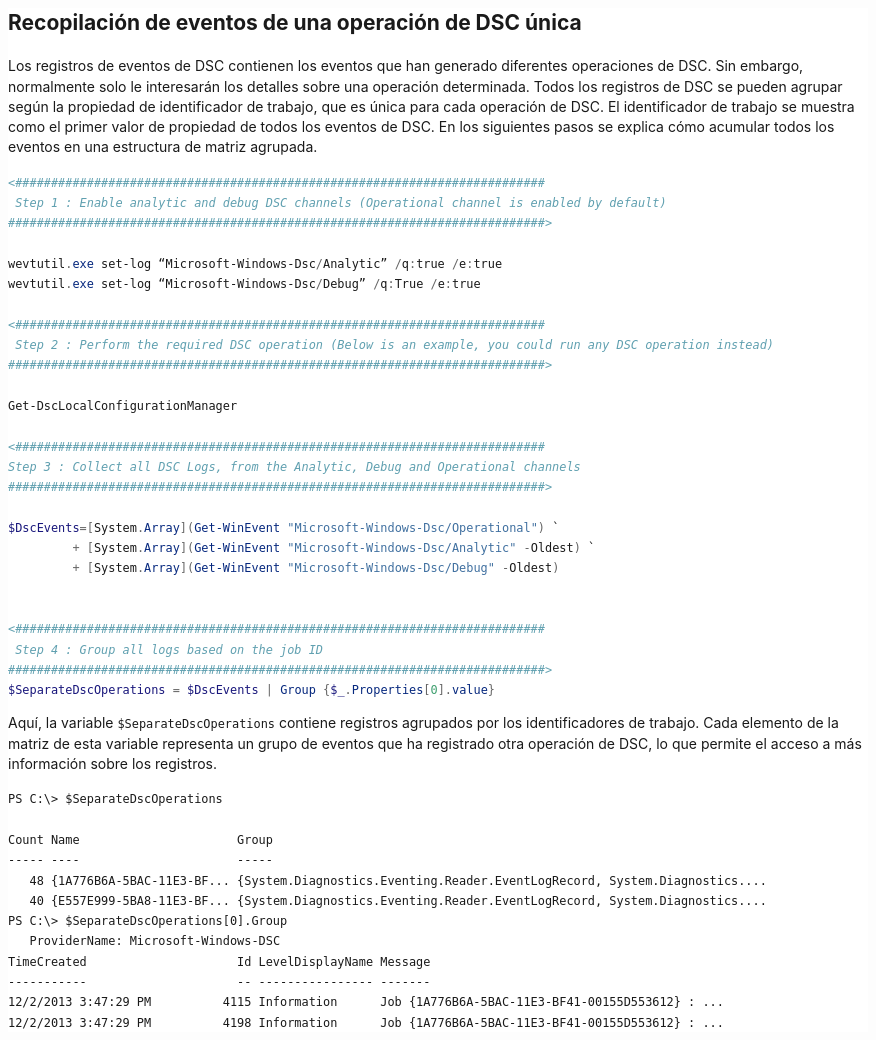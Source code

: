 ## Recopilación de eventos de una operación de DSC única

Los registros de eventos de DSC contienen los eventos que han generado diferentes operaciones de DSC. Sin embargo, normalmente solo le interesarán los detalles sobre una operación determinada. Todos los registros de DSC se pueden agrupar según la propiedad de identificador de trabajo, que es única para cada operación de DSC. El identificador de trabajo se muestra como el primer valor de propiedad de todos los eventos de DSC. En los siguientes pasos se explica cómo acumular todos los eventos en una estructura de matriz agrupada.

```powershell
<##########################################################################
 Step 1 : Enable analytic and debug DSC channels (Operational channel is enabled by default)
###########################################################################>
 
wevtutil.exe set-log “Microsoft-Windows-Dsc/Analytic” /q:true /e:true
wevtutil.exe set-log “Microsoft-Windows-Dsc/Debug” /q:True /e:true
 
<##########################################################################
 Step 2 : Perform the required DSC operation (Below is an example, you could run any DSC operation instead)
###########################################################################>
 
Get-DscLocalConfigurationManager
 
<##########################################################################
Step 3 : Collect all DSC Logs, from the Analytic, Debug and Operational channels
###########################################################################>
 
$DscEvents=[System.Array](Get-WinEvent "Microsoft-Windows-Dsc/Operational") `
         + [System.Array](Get-WinEvent "Microsoft-Windows-Dsc/Analytic" -Oldest) `
         + [System.Array](Get-WinEvent "Microsoft-Windows-Dsc/Debug" -Oldest)
 
 
<##########################################################################
 Step 4 : Group all logs based on the job ID
###########################################################################>
$SeparateDscOperations = $DscEvents | Group {$_.Properties[0].value}  
```

Aquí, la variable `$SeparateDscOperations` contiene registros agrupados por los identificadores de trabajo. Cada elemento de la matriz de esta variable representa un grupo de eventos que ha registrado otra operación de DSC, lo que permite el acceso a más información sobre los registros.

```
PS C:\> $SeparateDscOperations
 
Count Name                      Group                                                                     
----- ----                      -----                                                                     
   48 {1A776B6A-5BAC-11E3-BF... {System.Diagnostics.Eventing.Reader.EventLogRecord, System.Diagnostics....
   40 {E557E999-5BA8-11E3-BF... {System.Diagnostics.Eventing.Reader.EventLogRecord, System.Diagnostics....
PS C:\> $SeparateDscOperations[0].Group
   ProviderName: Microsoft-Windows-DSC
TimeCreated                     Id LevelDisplayName Message                                               
-----------                     -- ---------------- -------                                               
12/2/2013 3:47:29 PM          4115 Information      Job {1A776B6A-5BAC-11E3-BF41-00155D553612} : ...      
12/2/2013 3:47:29 PM          4198 Information      Job {1A776B6A-5BAC-11E3-BF41-00155D553612} : ...      
```